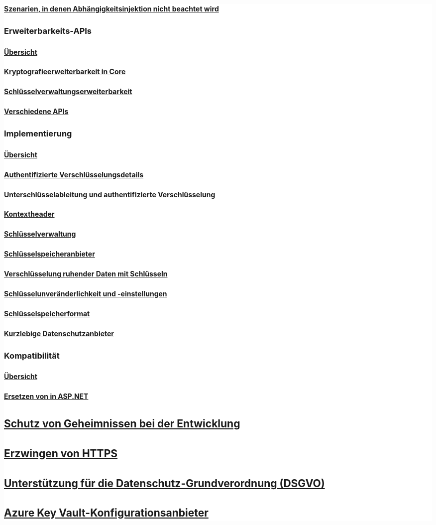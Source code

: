 #### [Szenarien, in denen Abhängigkeitsinjektion nicht beachtet wird](xref:security/data-protection/configuration/non-di-scenarios)
### Erweiterbarkeits-APIs
#### [Übersicht](xref:security/data-protection/extensibility/index)
#### [Kryptografieerweiterbarkeit in Core](xref:security/data-protection/extensibility/core-crypto)
#### [Schlüsselverwaltungserweiterbarkeit](xref:security/data-protection/extensibility/key-management)
#### [Verschiedene APIs](xref:security/data-protection/extensibility/misc-apis)
### Implementierung
#### [Übersicht](xref:security/data-protection/implementation/index)
#### [Authentifizierte Verschlüsselungsdetails](xref:security/data-protection/implementation/authenticated-encryption-details)
#### [Unterschlüsselableitung und authentifizierte Verschlüsselung](xref:security/data-protection/implementation/subkeyderivation)
#### [Kontextheader](xref:security/data-protection/implementation/context-headers)
#### [Schlüsselverwaltung](xref:security/data-protection/implementation/key-management)
#### [Schlüsselspeicheranbieter](xref:security/data-protection/implementation/key-storage-providers)
#### [Verschlüsselung ruhender Daten mit Schlüsseln](xref:security/data-protection/implementation/key-encryption-at-rest)
#### [Schlüsselunveränderlichkeit und -einstellungen](xref:security/data-protection/implementation/key-immutability)
#### [Schlüsselspeicherformat](xref:security/data-protection/implementation/key-storage-format)
#### [Kurzlebige Datenschutzanbieter](xref:security/data-protection/implementation/key-storage-ephemeral)
### Kompatibilität
#### [Übersicht](xref:security/data-protection/compatibility/index)
#### [Ersetzen von <machineKey> in ASP.NET](xref:security/data-protection/compatibility/replacing-machinekey)
## [Schutz von Geheimnissen bei der Entwicklung](xref:security/app-secrets)
## [Erzwingen von HTTPS](xref:security/enforcing-ssl)
## [Unterstützung für die Datenschutz-Grundverordnung (DSGVO)](xref:security/gdpr)
## [Azure Key Vault-Konfigurationsanbieter](xref:security/key-vault-configuration)